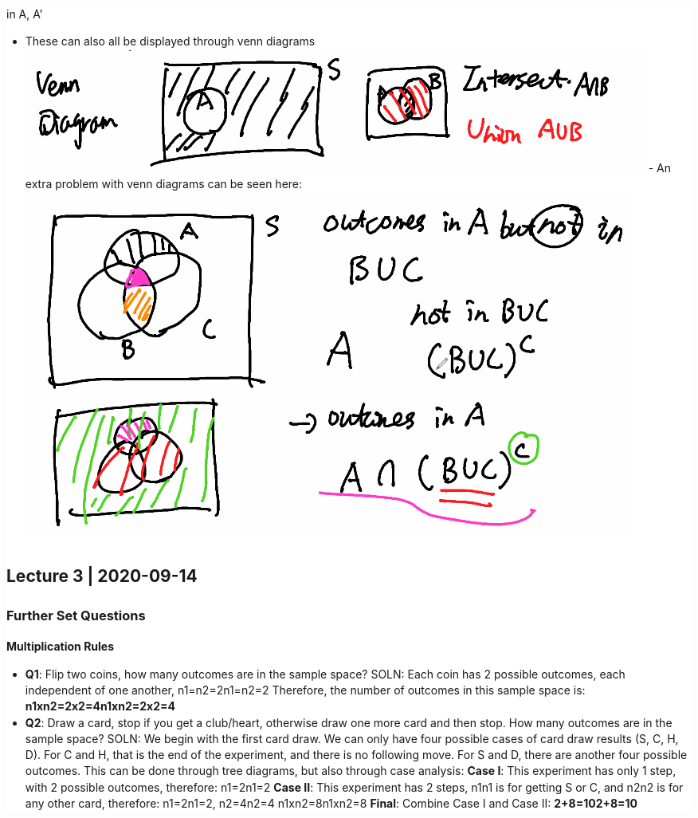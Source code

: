     

   in A, A’

   - These can also all be displayed through venn diagrams ![img](images/lecture/venn.png) - An extra problem with venn diagrams can be seen here: ![img](images/lecture/venn-ex.png)

## Lecture 3 | 2020-09-14

### Further Set Questions

**Multiplication Rules**

- **Q1**: Flip two coins, how many outcomes are in the sample space?
  SOLN:
  Each coin has 2 possible outcomes, each independent of one another,
  n1=n2=2n1=n2=2
  Therefore, the number of outcomes in this sample space is:
  **n1xn2=2x2=4n1xn2=2x2=4**
- **Q2**: Draw a card, stop if you get a club/heart, otherwise draw one more card and then stop. How many outcomes are in the sample space?
  SOLN:
  We begin with the first card draw. We can only have four possible cases of card draw results (S, C, H, D). For C and H, that is the end of the experiment, and there is no following move. For S and D, there are another four possible outcomes. This can be done through tree diagrams, but also through case analysis:
  **Case I**: This experiment has only 1 step, with 2 possible outcomes, therefore:
  n1=2n1=2
  **Case II**: This experiment has 2 steps, n1n1 is for getting S or C, and n2n2 is for any other card, therefore:
  n1=2n1=2, n2=4n2=4
  n1xn2=8n1xn2=8
  **Final**: Combine Case I and Case II:
  **2+8=102+8=10**